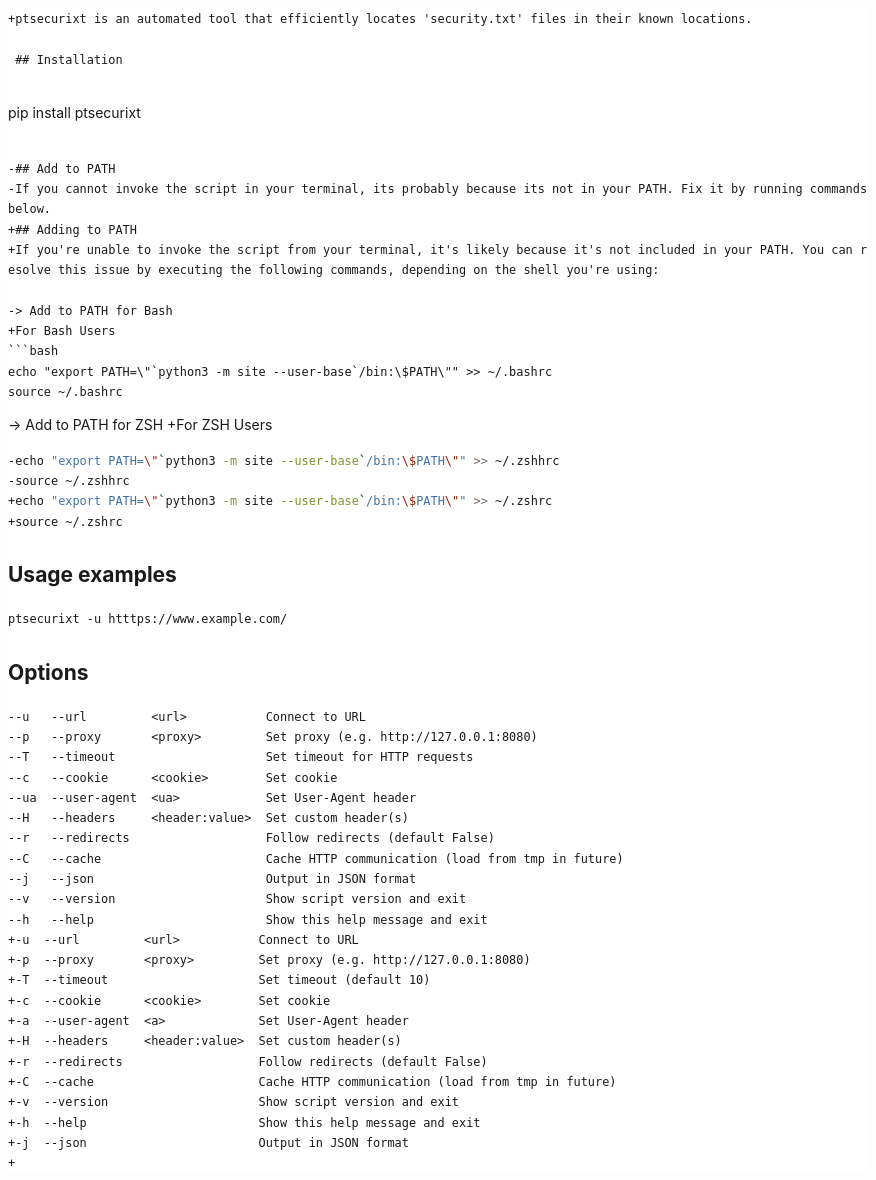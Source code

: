 ```
+ptsecurixt is an automated tool that efficiently locates 'security.txt' files in their known locations.
 
 ## Installation
 
 ```
 pip install ptsecurixt
 ```
 
-## Add to PATH
-If you cannot invoke the script in your terminal, its probably because its not in your PATH. Fix it by running commands below.
+## Adding to PATH
+If you're unable to invoke the script from your terminal, it's likely because it's not included in your PATH. You can resolve this issue by executing the following commands, depending on the shell you're using:
 
-> Add to PATH for Bash
+For Bash Users
 ```bash
 echo "export PATH=\"`python3 -m site --user-base`/bin:\$PATH\"" >> ~/.bashrc
 source ~/.bashrc
 ```
 
-> Add to PATH for ZSH
+For ZSH Users
 ```bash
-echo "export PATH=\"`python3 -m site --user-base`/bin:\$PATH\"" >> ~/.zshhrc
-source ~/.zshhrc
+echo "export PATH=\"`python3 -m site --user-base`/bin:\$PATH\"" >> ~/.zshrc
+source ~/.zshrc
 ```
 
 ## Usage examples
 ```
 ptsecurixt -u htttps://www.example.com/
 ```
 
 ## Options
 ```
--u   --url         <url>           Connect to URL
--p   --proxy       <proxy>         Set proxy (e.g. http://127.0.0.1:8080)
--T   --timeout                     Set timeout for HTTP requests
--c   --cookie      <cookie>        Set cookie
--ua  --user-agent  <ua>            Set User-Agent header
--H   --headers     <header:value>  Set custom header(s)
--r   --redirects                   Follow redirects (default False)
--C   --cache                       Cache HTTP communication (load from tmp in future)
--j   --json                        Output in JSON format
--v   --version                     Show script version and exit
--h   --help                        Show this help message and exit
+-u  --url         <url>           Connect to URL
+-p  --proxy       <proxy>         Set proxy (e.g. http://127.0.0.1:8080)
+-T  --timeout                     Set timeout (default 10)
+-c  --cookie      <cookie>        Set cookie
+-a  --user-agent  <a>             Set User-Agent header
+-H  --headers     <header:value>  Set custom header(s)
+-r  --redirects                   Follow redirects (default False)
+-C  --cache                       Cache HTTP communication (load from tmp in future)
+-v  --version                     Show script version and exit
+-h  --help                        Show this help message and exit
+-j  --json                        Output in JSON format
+
 ```